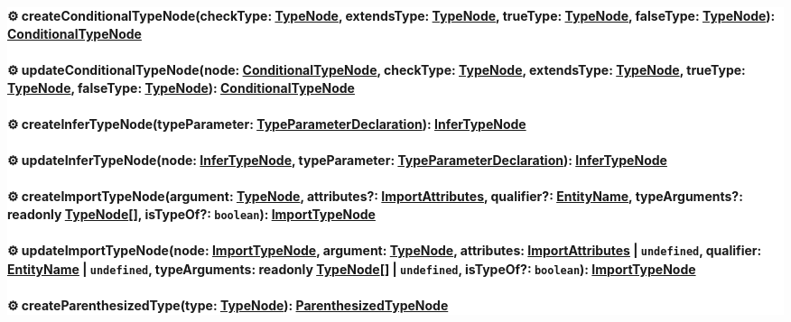 

#### ⚙ createConditionalTypeNode(checkType: [TypeNode](../interface.TypeNode/README.md), extendsType: [TypeNode](../interface.TypeNode/README.md), trueType: [TypeNode](../interface.TypeNode/README.md), falseType: [TypeNode](../interface.TypeNode/README.md)): [ConditionalTypeNode](../interface.ConditionalTypeNode/README.md)



#### ⚙ updateConditionalTypeNode(node: [ConditionalTypeNode](../interface.ConditionalTypeNode/README.md), checkType: [TypeNode](../interface.TypeNode/README.md), extendsType: [TypeNode](../interface.TypeNode/README.md), trueType: [TypeNode](../interface.TypeNode/README.md), falseType: [TypeNode](../interface.TypeNode/README.md)): [ConditionalTypeNode](../interface.ConditionalTypeNode/README.md)



#### ⚙ createInferTypeNode(typeParameter: [TypeParameterDeclaration](../interface.TypeParameterDeclaration/README.md)): [InferTypeNode](../interface.InferTypeNode/README.md)



#### ⚙ updateInferTypeNode(node: [InferTypeNode](../interface.InferTypeNode/README.md), typeParameter: [TypeParameterDeclaration](../interface.TypeParameterDeclaration/README.md)): [InferTypeNode](../interface.InferTypeNode/README.md)



#### ⚙ createImportTypeNode(argument: [TypeNode](../interface.TypeNode/README.md), attributes?: [ImportAttributes](../interface.ImportAttributes/README.md), qualifier?: [EntityName](../type.EntityName/README.md), typeArguments?: readonly [TypeNode](../interface.TypeNode/README.md)\[], isTypeOf?: `boolean`): [ImportTypeNode](../interface.ImportTypeNode/README.md)



#### ⚙ updateImportTypeNode(node: [ImportTypeNode](../interface.ImportTypeNode/README.md), argument: [TypeNode](../interface.TypeNode/README.md), attributes: [ImportAttributes](../interface.ImportAttributes/README.md) | `undefined`, qualifier: [EntityName](../type.EntityName/README.md) | `undefined`, typeArguments: readonly [TypeNode](../interface.TypeNode/README.md)\[] | `undefined`, isTypeOf?: `boolean`): [ImportTypeNode](../interface.ImportTypeNode/README.md)



#### ⚙ createParenthesizedType(type: [TypeNode](../interface.TypeNode/README.md)): [ParenthesizedTypeNode](../interface.ParenthesizedTypeNode/README.md)
